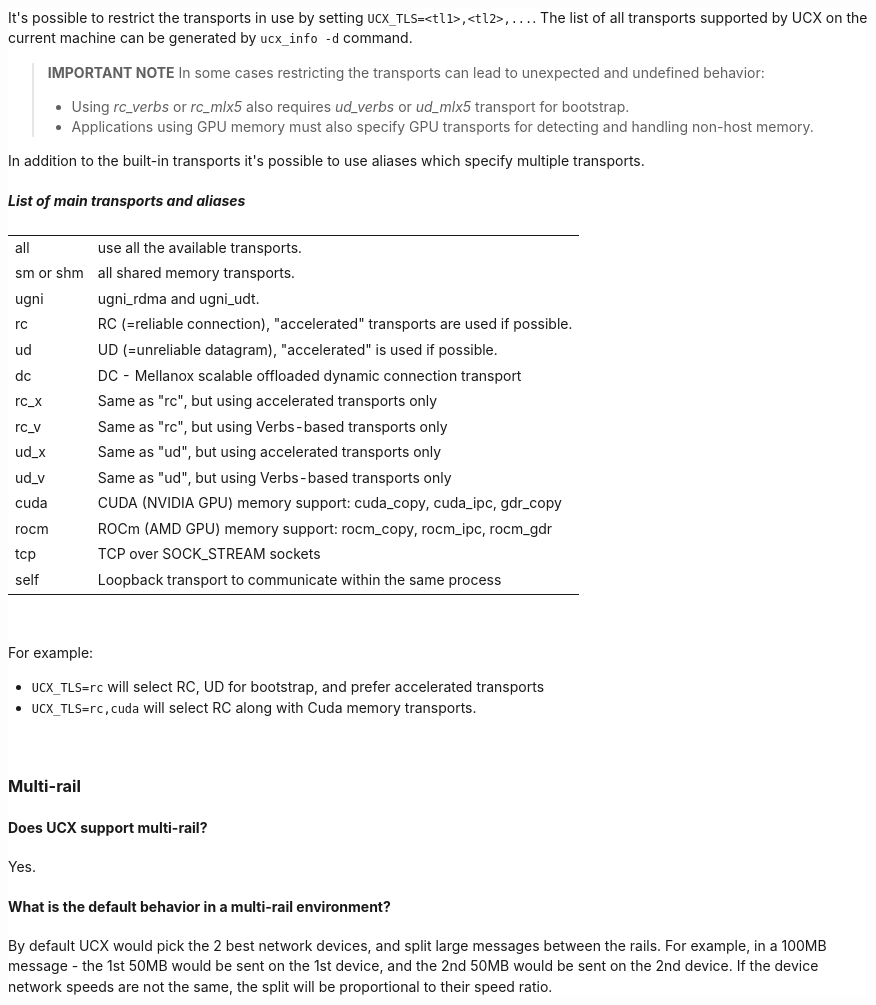 It's possible to restrict the transports in use by setting `UCX_TLS=<tl1>,<tl2>,...`.
The list of all transports supported by UCX on the current machine can be generated
by `ucx_info -d` command.
> **IMPORTANT NOTE**
> In some cases restricting the transports can lead to unexpected and undefined behavior:
> * Using *rc_verbs* or *rc_mlx5* also requires *ud_verbs* or *ud_mlx5* transport for bootstrap.
> * Applications using GPU memory must also specify GPU transports for detecting and
>   handling non-host memory.

In addition to the built-in transports it's possible to use aliases which specify multiple transports.  

##### List of main transports and aliases
<table>
<tr><td>all</td><td>use all the available transports.</td></tr>
<tr><td>sm or shm</td><td>all shared memory transports.</td></tr>
<tr><td>ugni</td><td>ugni_rdma and ugni_udt.</td></tr>
<tr><td>rc</td><td>RC (=reliable connection), "accelerated" transports are used if possible.</td></tr>
<tr><td>ud</td><td>UD (=unreliable datagram), "accelerated" is used if possible.</td></tr>
<tr><td>dc</td><td>DC - Mellanox scalable offloaded dynamic connection transport</td></tr>
<tr><td>rc_x</td><td>Same as "rc", but using accelerated transports only</td></tr>
<tr><td>rc_v</td><td>Same as "rc", but using Verbs-based transports only</td></tr>
<tr><td>ud_x</td><td>Same as "ud", but using accelerated transports only</td></tr>
<tr><td>ud_v</td><td>Same as "ud", but using Verbs-based transports only</td></tr>
<tr><td>cuda</td><td>CUDA (NVIDIA GPU) memory support: cuda_copy, cuda_ipc, gdr_copy</td></tr>
<tr><td>rocm</td><td>ROCm (AMD GPU) memory support: rocm_copy, rocm_ipc, rocm_gdr</td></tr>
<tr><td>tcp</td><td>TCP over SOCK_STREAM sockets</td></tr>
<tr><td>self</td><td>Loopback transport to communicate within the same process</td></tr>
</table>
<br/>
 
For example:
- `UCX_TLS=rc` will select RC, UD for bootstrap, and prefer accelerated transports
- `UCX_TLS=rc,cuda` will select RC along with Cuda memory transports.


<br/>


### Multi-rail

#### Does UCX support multi-rail?

Yes.

#### What is the default behavior in a multi-rail environment?

By default UCX would pick the 2 best network devices, and split large 
messages between the rails. For example, in a 100MB message - the 1st 50MB
would be sent on the 1st device, and the 2nd 50MB would be sent on the 2nd device.
If the device network speeds are not the same, the split will be proportional to
their speed ratio.

